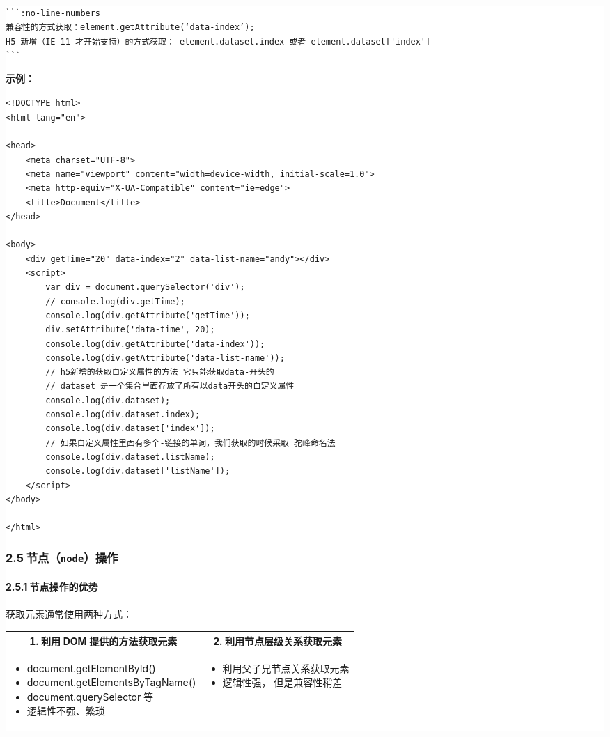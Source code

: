     ```:no-line-numbers
    兼容性的方式获取：element.getAttribute(‘data-index’);
    H5 新增（IE 11 才开始支持）的方式获取： element.dataset.index 或者 element.dataset['index'] 
    ```

**示例：**

```html:no-line-numbers
<!DOCTYPE html>
<html lang="en">

<head>
    <meta charset="UTF-8">
    <meta name="viewport" content="width=device-width, initial-scale=1.0">
    <meta http-equiv="X-UA-Compatible" content="ie=edge">
    <title>Document</title>
</head>

<body>
    <div getTime="20" data-index="2" data-list-name="andy"></div>
    <script>
        var div = document.querySelector('div');
        // console.log(div.getTime);
        console.log(div.getAttribute('getTime'));
        div.setAttribute('data-time', 20);
        console.log(div.getAttribute('data-index'));
        console.log(div.getAttribute('data-list-name'));
        // h5新增的获取自定义属性的方法 它只能获取data-开头的
        // dataset 是一个集合里面存放了所有以data开头的自定义属性
        console.log(div.dataset);
        console.log(div.dataset.index);
        console.log(div.dataset['index']);
        // 如果自定义属性里面有多个-链接的单词，我们获取的时候采取 驼峰命名法
        console.log(div.dataset.listName);
        console.log(div.dataset['listName']);
    </script>
</body>

</html>
```

### 2.5 节点（`node`）操作

#### 2.5.1 节点操作的优势

获取元素通常使用两种方式：

<table>
    <tr>
        <th>1.  利用 DOM 提供的方法获取元素</th>
        <th>2.  利用节点层级关系获取元素</th>
    </tr>
    <tr>
        <td>
            <ul>
                <li>document.getElementById()</li>
                <li>document.getElementsByTagName()</li>
                <li>document.querySelector 等</li>
                <li>逻辑性不强、繁琐</li>
            </ul>
        </td>
        <td>
            <ul>
                <li>利用父子兄节点关系获取元素</li>
                <li>逻辑性强， 但是兼容性稍差</li>
            </ul>